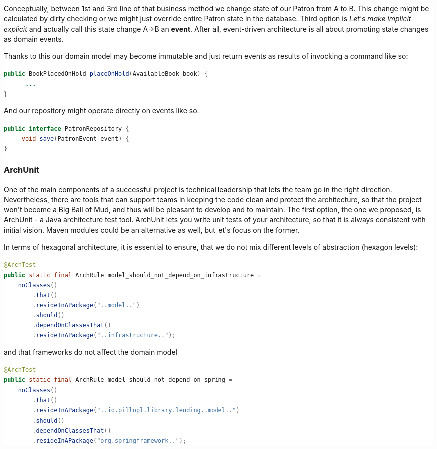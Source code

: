 Conceptually, between 1st and 3rd line of that business method we change state of our Patron from A to B. 
This change might be calculated by dirty checking or we might just override entire Patron state in the database. 
Third option is _Let's make implicit explicit_ and actually call this state change A->B an **event**. 
After all, event-driven architecture is all about promoting state changes as domain events.

Thanks to this our domain model may become immutable and just return events as results of invocking a command like so:

```java
public BookPlacedOnHold placeOnHold(AvailableBook book) {
      ...
}
```

And our repository might operate directly on events like so:

```java
public interface PatronRepository {
     void save(PatronEvent event) {
}
```

### ArchUnit

One of the main components of a successful project is technical leadership that lets the team go in the right
direction. Nevertheless, there are tools that can support teams in keeping the code clean and protect the
architecture, so that the project won't become a Big Ball of Mud, and thus will be pleasant to develop and
to maintain. The first option, the one we proposed, is [ArchUnit](https://www.archunit.org/) - a Java architecture
test tool. ArchUnit lets you write unit tests of your architecture, so that it is always consistent with initial
vision. Maven modules could be an alternative as well, but let's focus on the former.

In terms of hexagonal architecture, it is essential to ensure, that we do not mix different levels of
abstraction (hexagon levels):
```java 
@ArchTest
public static final ArchRule model_should_not_depend_on_infrastructure =
    noClasses()
        .that()
        .resideInAPackage("..model..")
        .should()
        .dependOnClassesThat()
        .resideInAPackage("..infrastructure..");
```      
and that frameworks do not affect the domain model  
```java
@ArchTest
public static final ArchRule model_should_not_depend_on_spring =
    noClasses()
        .that()
        .resideInAPackage("..io.pillopl.library.lending..model..")
        .should()
        .dependOnClassesThat()
        .resideInAPackage("org.springframework..");
```    
